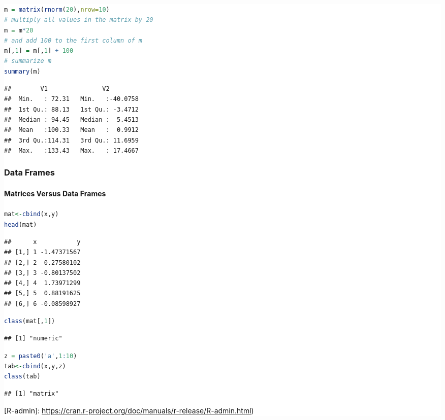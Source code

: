 
```r
m = matrix(rnorm(20),nrow=10)
# multiply all values in the matrix by 20
m = m*20
# and add 100 to the first column of m
m[,1] = m[,1] + 100
# summarize m
summary(m)
```

```
##        V1               V2          
##  Min.   : 72.31   Min.   :-40.0758  
##  1st Qu.: 88.13   1st Qu.: -3.4712  
##  Median : 94.45   Median :  5.4513  
##  Mean   :100.33   Mean   :  0.9912  
##  3rd Qu.:114.31   3rd Qu.: 11.6959  
##  Max.   :133.43   Max.   : 17.4667
```

### Data Frames

#### Matrices Versus Data Frames



```r
mat<-cbind(x,y)
head(mat)
```

```
##      x           y
## [1,] 1 -1.47371567
## [2,] 2  0.27580102
## [3,] 3 -0.80137502
## [4,] 4  1.73971299
## [5,] 5  0.88191625
## [6,] 6 -0.08598927
```

```r
class(mat[,1])          
```

```
## [1] "numeric"
```

```r
z = paste0('a',1:10)
tab<-cbind(x,y,z)
class(tab)
```

```
## [1] "matrix"
```


[Windows]: https://cran.r-project.org/bin/windows/
[Windows base]: https://cran.r-project.org/bin/windows/base/
[MacOS]: https://cran.r-project.org/bin/macosx/
[RStudio download]: https://www.rstudio.com/products/rstudio/download/
[Rtools]: https://cran.r-project.org/bin/windows/Rtools/
[Linux-distro]: https://cran.r-project.org/bin/linux/
[R-admin]: https://cran.r-project.org/doc/manuals/r-release/R-admin.html)